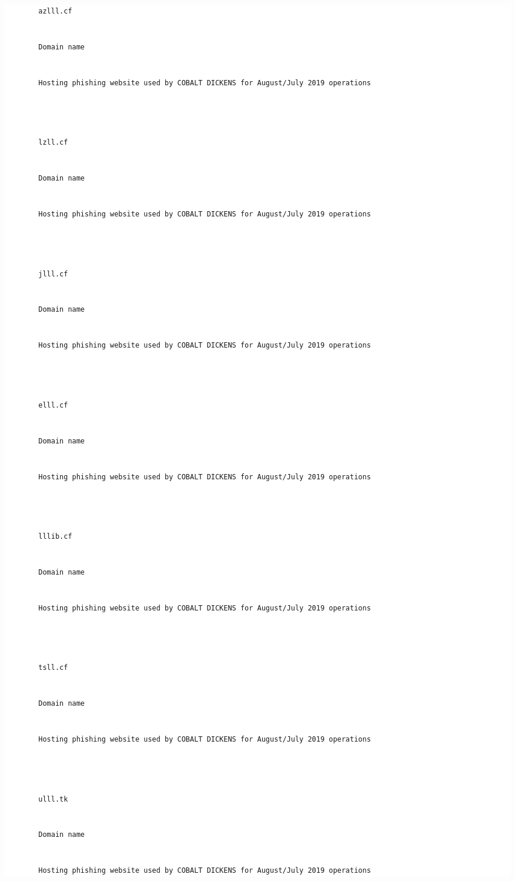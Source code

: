 


            azlll.cf
            

            Domain name
            

            Hosting phishing website used by COBALT DICKENS for August/July 2019 operations
            



            lzll.cf
            

            Domain name
            

            Hosting phishing website used by COBALT DICKENS for August/July 2019 operations
            



            jlll.cf
            

            Domain name
            

            Hosting phishing website used by COBALT DICKENS for August/July 2019 operations
            



            elll.cf
            

            Domain name
            

            Hosting phishing website used by COBALT DICKENS for August/July 2019 operations
            



            lllib.cf
            

            Domain name
            

            Hosting phishing website used by COBALT DICKENS for August/July 2019 operations
            



            tsll.cf
            

            Domain name
            

            Hosting phishing website used by COBALT DICKENS for August/July 2019 operations
            



            ulll.tk
            

            Domain name
            

            Hosting phishing website used by COBALT DICKENS for August/July 2019 operations
            